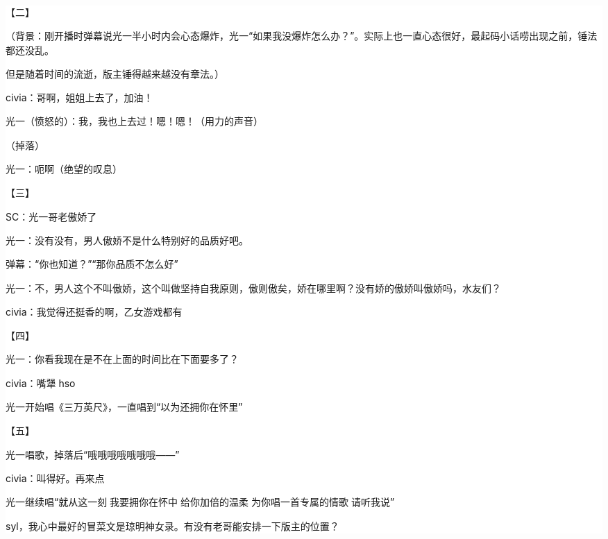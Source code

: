【二】

（背景：刚开播时弹幕说光一半小时内会心态爆炸，光一“如果我没爆炸怎么办？”。实际上也一直心态很好，最起码小话唠出现之前，锤法都还没乱。

但是随着时间的流逝，版主锤得越来越没有章法。）

civia：哥啊，姐姐上去了，加油！

光一（愤怒的）：我，我也上去过！嗯！嗯！（用力的声音）

（掉落）

光一：呃啊（绝望的叹息）

【三】

SC：光一哥老傲娇了

光一：没有没有，男人傲娇不是什么特别好的品质好吧。

弹幕：“你也知道？”“那你品质不怎么好”

光一：不，男人这个不叫傲娇，这个叫做坚持自我原则，傲则傲矣，娇在哪里啊？没有娇的傲娇叫傲娇吗，水友们？

civia：我觉得还挺香的啊，乙女游戏都有

【四】

光一：你看我现在是不在上面的时间比在下面要多了？

civia：嘴犟 hso

光一开始唱《三万英尺》，一直唱到“以为还拥你在怀里”

【五】

光一唱歌，掉落后“哦哦哦哦哦哦哦——”

civia：叫得好。再来点

光一继续唱“就从这一刻 我要拥你在怀中 给你加倍的温柔 为你唱一首专属的情歌 请听我说”


syl，我心中最好的冒菜文是琼明神女录。有没有老哥能安排一下版主的位置？



